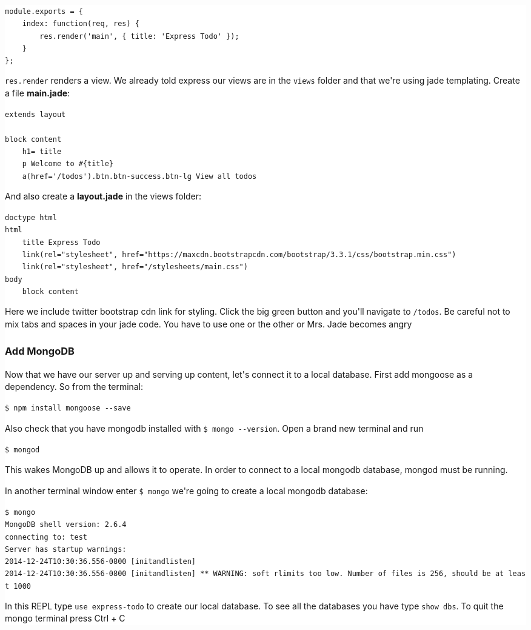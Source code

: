 ```
module.exports = {
	index: function(req, res) {
		res.render('main', { title: 'Express Todo' });
	}
};
```

`res.render` renders a view. We already told express our views are in the `views` folder and that we're using jade templating. Create a file **main.jade**:
```
extends layout

block content
	h1= title
	p Welcome to #{title}
    a(href='/todos').btn.btn-success.btn-lg View all todos
```

And also create a **layout.jade** in the views folder:
```
doctype html
html
	title Express Todo
    link(rel="stylesheet", href="https://maxcdn.bootstrapcdn.com/bootstrap/3.3.1/css/bootstrap.min.css")
	link(rel="stylesheet", href="/stylesheets/main.css")
body
	block content
```

Here we include twitter bootstrap cdn link for styling. Click the big green button and you'll navigate to `/todos`. Be careful not to mix tabs and spaces in your jade code. You have to use one or the other or Mrs. Jade becomes angry

### Add MongoDB

Now that we have our server up and serving up content, let's connect it to a local database. First add mongoose as a dependency. So from the terminal:

`$ npm install mongoose --save`

Also check that you have mongodb installed with `$ mongo --version`. Open a brand new terminal and run 

`$ mongod`

This wakes MongoDB up and allows it to operate. In order to connect to a local mongodb database, mongod must be running.

In another terminal window enter `$ mongo` we're going to create a local mongodb database:

```
$ mongo
MongoDB shell version: 2.6.4
connecting to: test
Server has startup warnings: 
2014-12-24T10:30:36.556-0800 [initandlisten] 
2014-12-24T10:30:36.556-0800 [initandlisten] ** WARNING: soft rlimits too low. Number of files is 256, should be at least 1000
```
In this REPL type `use express-todo` to create our local database. To see all the databases you have type `show dbs`. To quit the mongo terminal press Ctrl + C
